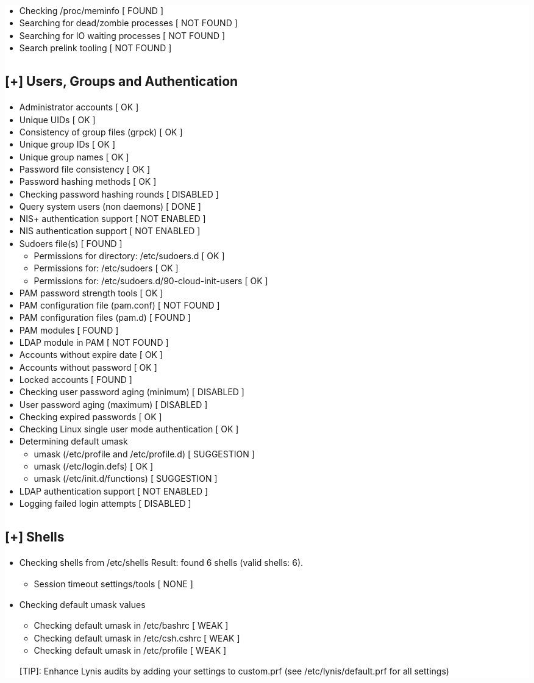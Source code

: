 - Checking /proc/meminfo                                    [ FOUND ]
- Searching for dead/zombie processes                       [ NOT FOUND ]
- Searching for IO waiting processes                        [ NOT FOUND ]
- Search prelink tooling                                    [ NOT FOUND ]

[+] Users, Groups and Authentication
------------------------------------

- Administrator accounts                                    [ OK ]
- Unique UIDs                                               [ OK ]
- Consistency of group files (grpck)                        [ OK ]
- Unique group IDs                                          [ OK ]
- Unique group names                                        [ OK ]
- Password file consistency                                 [ OK ]
- Password hashing methods                                  [ OK ]
- Checking password hashing rounds                          [ DISABLED ]
- Query system users (non daemons)                          [ DONE ]
- NIS+ authentication support                               [ NOT ENABLED ]
- NIS authentication support                                [ NOT ENABLED ]
- Sudoers file(s)                                           [ FOUND ]
  - Permissions for directory: /etc/sudoers.d               [ OK ]
  - Permissions for: /etc/sudoers                           [ OK ]
  - Permissions for: /etc/sudoers.d/90-cloud-init-users     [ OK ]
- PAM password strength tools                               [ OK ]
- PAM configuration file (pam.conf)                         [ NOT FOUND ]
- PAM configuration files (pam.d)                           [ FOUND ]
- PAM modules                                               [ FOUND ]
- LDAP module in PAM                                        [ NOT FOUND ]
- Accounts without expire date                              [ OK ]
- Accounts without password                                 [ OK ]
- Locked accounts                                           [ FOUND ]
- Checking user password aging (minimum)                    [ DISABLED ]
- User password aging (maximum)                             [ DISABLED ]
- Checking expired passwords                                [ OK ]
- Checking Linux single user mode authentication            [ OK ]
- Determining default umask
  - umask (/etc/profile and /etc/profile.d)                 [ SUGGESTION ]
  - umask (/etc/login.defs)                                 [ OK ]
  - umask (/etc/init.d/functions)                           [ SUGGESTION ]
- LDAP authentication support                               [ NOT ENABLED ]
- Logging failed login attempts                             [ DISABLED ]

[+] Shells
----------

- Checking shells from /etc/shells
  Result: found 6 shells (valid shells: 6).
  - Session timeout settings/tools                          [ NONE ]
- Checking default umask values
  - Checking default umask in /etc/bashrc                   [ WEAK ]
  - Checking default umask in /etc/csh.cshrc                [ WEAK ]
  - Checking default umask in /etc/profile                  [ WEAK ]


  [TIP]: Enhance Lynis audits by adding your settings to custom.prf (see /etc/lynis/default.prf for all settings)